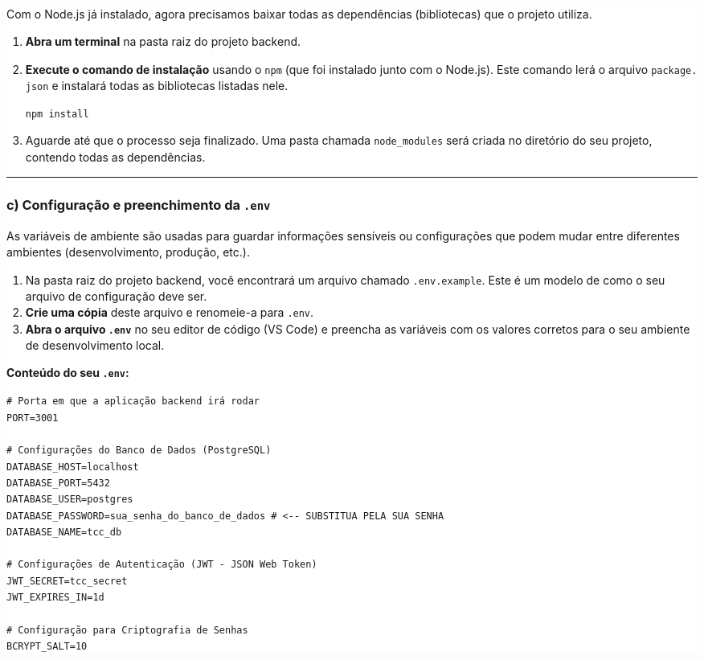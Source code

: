 Com o Node.js já instalado, agora precisamos baixar todas as dependências (bibliotecas) que o projeto utiliza.

1.  **Abra um terminal** na pasta raiz do projeto backend.
2.  **Execute o comando de instalação** usando o `npm` (que foi instalado junto com o Node.js). Este comando lerá o arquivo `package.json` e instalará todas as bibliotecas listadas nele.

    ```bash
    npm install
    ```

3.  Aguarde até que o processo seja finalizado. Uma pasta chamada `node_modules` será criada no diretório do seu projeto, contendo todas as dependências.

---

### c) Configuração e preenchimento da `.env`

As variáveis de ambiente são usadas para guardar informações sensíveis ou configurações que podem mudar entre diferentes ambientes (desenvolvimento, produção, etc.).

1.  Na pasta raiz do projeto backend, você encontrará um arquivo chamado `.env.example`. Este é um modelo de como o seu arquivo de configuração deve ser.
2.  **Crie uma cópia** deste arquivo e renomeie-a para `.env`.
3.  **Abra o arquivo `.env`** no seu editor de código (VS Code) e preencha as variáveis com os valores corretos para o seu ambiente de desenvolvimento local.

**Conteúdo do seu `.env`:**

```env
# Porta em que a aplicação backend irá rodar
PORT=3001

# Configurações do Banco de Dados (PostgreSQL)
DATABASE_HOST=localhost
DATABASE_PORT=5432
DATABASE_USER=postgres
DATABASE_PASSWORD=sua_senha_do_banco_de_dados # <-- SUBSTITUA PELA SUA SENHA
DATABASE_NAME=tcc_db

# Configurações de Autenticação (JWT - JSON Web Token)
JWT_SECRET=tcc_secret
JWT_EXPIRES_IN=1d

# Configuração para Criptografia de Senhas
BCRYPT_SALT=10
```
